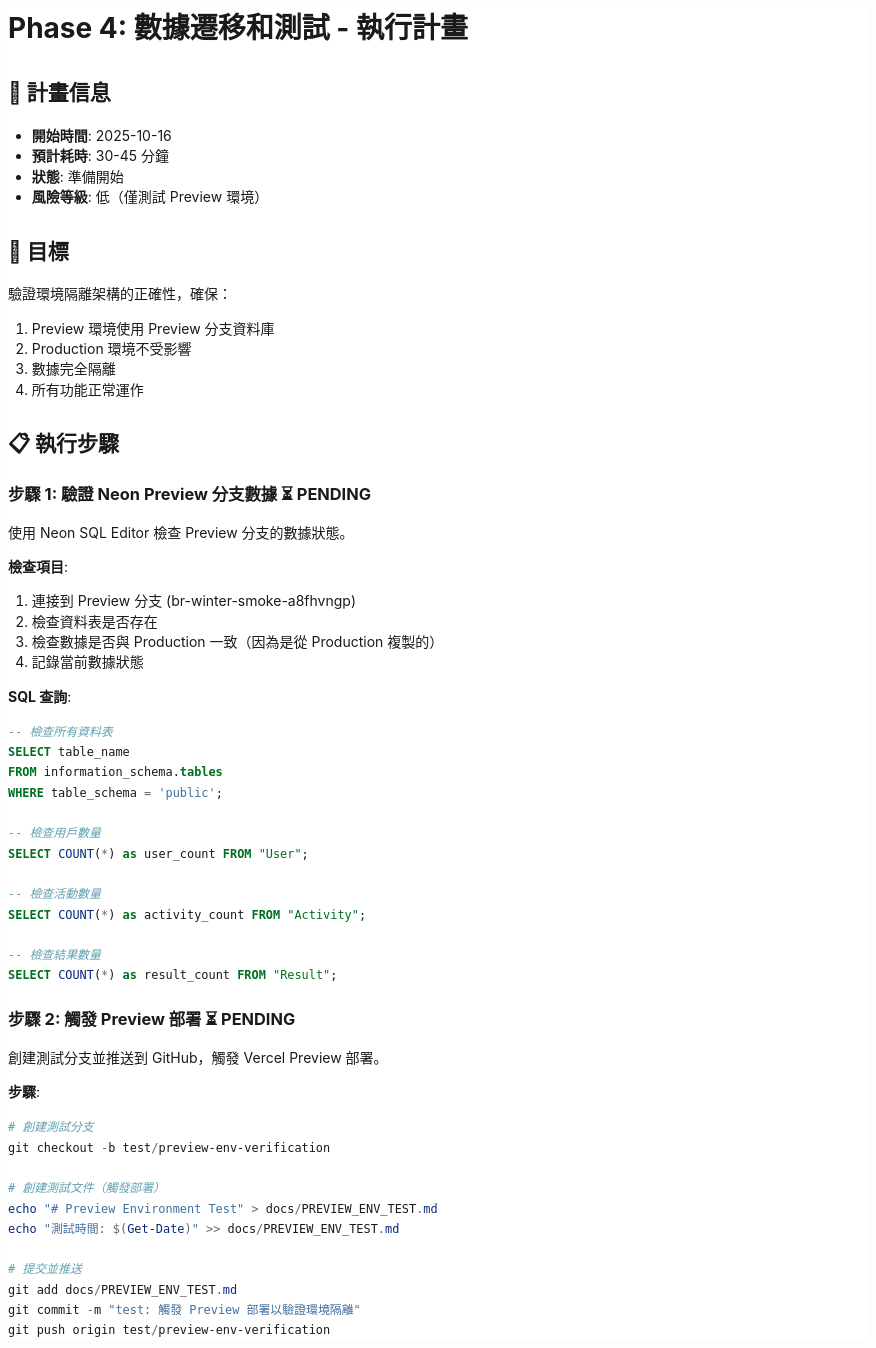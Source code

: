 # Phase 4: 數據遷移和測試 - 執行計畫

## 📅 計畫信息
- **開始時間**: 2025-10-16
- **預計耗時**: 30-45 分鐘
- **狀態**: 準備開始
- **風險等級**: 低（僅測試 Preview 環境）

## 🎯 目標

驗證環境隔離架構的正確性，確保：
1. Preview 環境使用 Preview 分支資料庫
2. Production 環境不受影響
3. 數據完全隔離
4. 所有功能正常運作

## 📋 執行步驟

### 步驟 1: 驗證 Neon Preview 分支數據 ⏳ PENDING

使用 Neon SQL Editor 檢查 Preview 分支的數據狀態。

**檢查項目**:
1. 連接到 Preview 分支 (br-winter-smoke-a8fhvngp)
2. 檢查資料表是否存在
3. 檢查數據是否與 Production 一致（因為是從 Production 複製的）
4. 記錄當前數據狀態

**SQL 查詢**:
```sql
-- 檢查所有資料表
SELECT table_name 
FROM information_schema.tables 
WHERE table_schema = 'public';

-- 檢查用戶數量
SELECT COUNT(*) as user_count FROM "User";

-- 檢查活動數量
SELECT COUNT(*) as activity_count FROM "Activity";

-- 檢查結果數量
SELECT COUNT(*) as result_count FROM "Result";
```

### 步驟 2: 觸發 Preview 部署 ⏳ PENDING

創建測試分支並推送到 GitHub，觸發 Vercel Preview 部署。

**步驟**:
```powershell
# 創建測試分支
git checkout -b test/preview-env-verification

# 創建測試文件（觸發部署）
echo "# Preview Environment Test" > docs/PREVIEW_ENV_TEST.md
echo "測試時間: $(Get-Date)" >> docs/PREVIEW_ENV_TEST.md

# 提交並推送
git add docs/PREVIEW_ENV_TEST.md
git commit -m "test: 觸發 Preview 部署以驗證環境隔離"
git push origin test/preview-env-verification
```